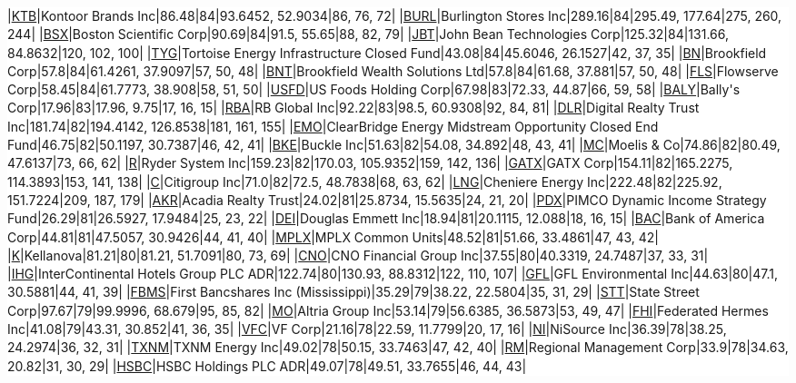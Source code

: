 |[KTB](https://finance.yahoo.com/quote/KTB/)|Kontoor Brands Inc|86.48|84|93.6452, 52.9034|86, 76, 72|
|[BURL](https://finance.yahoo.com/quote/BURL/)|Burlington Stores Inc|289.16|84|295.49, 177.64|275, 260, 244|
|[BSX](https://finance.yahoo.com/quote/BSX/)|Boston Scientific Corp|90.69|84|91.5, 55.65|88, 82, 79|
|[JBT](https://finance.yahoo.com/quote/JBT/)|John Bean Technologies Corp|125.32|84|131.66, 84.8632|120, 102, 100|
|[TYG](https://finance.yahoo.com/quote/TYG/)|Tortoise Energy Infrastructure Closed Fund|43.08|84|45.6046, 26.1527|42, 37, 35|
|[BN](https://finance.yahoo.com/quote/BN/)|Brookfield Corp|57.8|84|61.4261, 37.9097|57, 50, 48|
|[BNT](https://finance.yahoo.com/quote/BNT/)|Brookfield Wealth Solutions Ltd|57.8|84|61.68, 37.881|57, 50, 48|
|[FLS](https://finance.yahoo.com/quote/FLS/)|Flowserve Corp|58.45|84|61.7773, 38.908|58, 51, 50|
|[USFD](https://finance.yahoo.com/quote/USFD/)|US Foods Holding Corp|67.98|83|72.33, 44.87|66, 59, 58|
|[BALY](https://finance.yahoo.com/quote/BALY/)|Bally's Corp|17.96|83|17.96, 9.75|17, 16, 15|
|[RBA](https://finance.yahoo.com/quote/RBA/)|RB Global Inc|92.22|83|98.5, 60.9308|92, 84, 81|
|[DLR](https://finance.yahoo.com/quote/DLR/)|Digital Realty Trust Inc|181.74|82|194.4142, 126.8538|181, 161, 155|
|[EMO](https://finance.yahoo.com/quote/EMO/)|ClearBridge Energy Midstream Opportunity Closed End Fund|46.75|82|50.1197, 30.7387|46, 42, 41|
|[BKE](https://finance.yahoo.com/quote/BKE/)|Buckle Inc|51.63|82|54.08, 34.892|48, 43, 41|
|[MC](https://finance.yahoo.com/quote/MC/)|Moelis & Co|74.86|82|80.49, 47.6137|73, 66, 62|
|[R](https://finance.yahoo.com/quote/R/)|Ryder System Inc|159.23|82|170.03, 105.9352|159, 142, 136|
|[GATX](https://finance.yahoo.com/quote/GATX/)|GATX Corp|154.11|82|165.2275, 114.3893|153, 141, 138|
|[C](https://finance.yahoo.com/quote/C/)|Citigroup Inc|71.0|82|72.5, 48.7838|68, 63, 62|
|[LNG](https://finance.yahoo.com/quote/LNG/)|Cheniere Energy Inc|222.48|82|225.92, 151.7224|209, 187, 179|
|[AKR](https://finance.yahoo.com/quote/AKR/)|Acadia Realty Trust|24.02|81|25.8734, 15.5635|24, 21, 20|
|[PDX](https://finance.yahoo.com/quote/PDX/)|PIMCO Dynamic Income Strategy Fund|26.29|81|26.5927, 17.9484|25, 23, 22|
|[DEI](https://finance.yahoo.com/quote/DEI/)|Douglas Emmett Inc|18.94|81|20.1115, 12.088|18, 16, 15|
|[BAC](https://finance.yahoo.com/quote/BAC/)|Bank of America Corp|44.81|81|47.5057, 30.9426|44, 41, 40|
|[MPLX](https://finance.yahoo.com/quote/MPLX/)|MPLX Common Units|48.52|81|51.66, 33.4861|47, 43, 42|
|[K](https://finance.yahoo.com/quote/K/)|Kellanova|81.21|80|81.21, 51.7091|80, 73, 69|
|[CNO](https://finance.yahoo.com/quote/CNO/)|CNO Financial Group Inc|37.55|80|40.3319, 24.7487|37, 33, 31|
|[IHG](https://finance.yahoo.com/quote/IHG/)|InterContinental Hotels Group PLC ADR|122.74|80|130.93, 88.8312|122, 110, 107|
|[GFL](https://finance.yahoo.com/quote/GFL/)|GFL Environmental Inc|44.63|80|47.1, 30.5881|44, 41, 39|
|[FBMS](https://finance.yahoo.com/quote/FBMS/)|First Bancshares Inc (Mississippi)|35.29|79|38.22, 22.5804|35, 31, 29|
|[STT](https://finance.yahoo.com/quote/STT/)|State Street Corp|97.67|79|99.9996, 68.679|95, 85, 82|
|[MO](https://finance.yahoo.com/quote/MO/)|Altria Group Inc|53.14|79|56.6385, 36.5873|53, 49, 47|
|[FHI](https://finance.yahoo.com/quote/FHI/)|Federated Hermes Inc|41.08|79|43.31, 30.852|41, 36, 35|
|[VFC](https://finance.yahoo.com/quote/VFC/)|VF Corp|21.16|78|22.59, 11.7799|20, 17, 16|
|[NI](https://finance.yahoo.com/quote/NI/)|NiSource Inc|36.39|78|38.25, 24.2974|36, 32, 31|
|[TXNM](https://finance.yahoo.com/quote/TXNM/)|TXNM Energy Inc|49.02|78|50.15, 33.7463|47, 42, 40|
|[RM](https://finance.yahoo.com/quote/RM/)|Regional Management Corp|33.9|78|34.63, 20.82|31, 30, 29|
|[HSBC](https://finance.yahoo.com/quote/HSBC/)|HSBC Holdings PLC ADR|49.07|78|49.51, 33.7655|46, 44, 43|